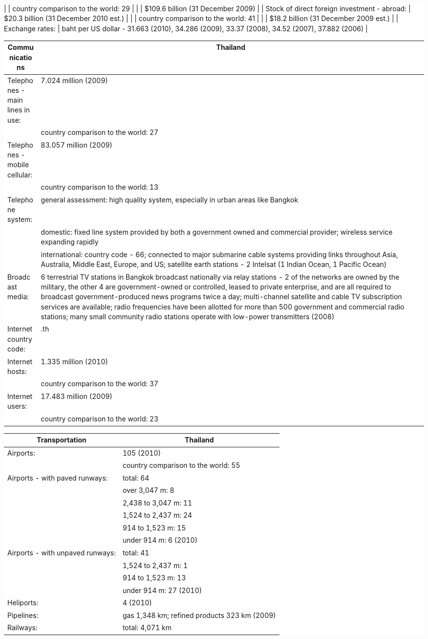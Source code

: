 | | country comparison to the world: 29 |
| | $109.6 billion (31 December 2009) |
| Stock of direct foreign investment - abroad: | $20.3 billion (31 December 2010 est.) |
| | country comparison to the world: 41 |
| | $18.2 billion (31 December 2009 est.) |
| Exchange rates: | baht per US dollar - 31.663 (2010), 34.286 (2009), 33.37 (2008), 34.52 (2007), 37.882 (2006) |


| Communications | Thailand |
| --- | --- |
| Telephones - main lines in use: | 7.024 million (2009) |
| | country comparison to the world: 27 |
| Telephones - mobile cellular: | 83.057 million (2009) |
| | country comparison to the world: 13 |
| Telephone system: | general assessment: high quality system, especially in urban areas like Bangkok |
| | domestic: fixed line system provided by both a government owned and commercial provider; wireless service expanding rapidly |
| | international: country code - 66; connected to major submarine cable systems providing links throughout Asia, Australia, Middle East, Europe, and US; satellite earth stations - 2 Intelsat (1 Indian Ocean, 1 Pacific Ocean) |
| Broadcast media: | 6 terrestrial TV stations in Bangkok broadcast nationally via relay stations - 2 of the networks are owned by the military, the other 4 are government-owned or controlled, leased to private enterprise, and are all required to broadcast government-produced news programs twice a day; multi-channel satellite and cable TV subscription services are available; radio frequencies have been allotted for more than 500 government and commercial radio stations; many small community radio stations operate with low-power transmitters (2008) |
| Internet country code: | .th |
| Internet hosts: | 1.335 million (2010) |
| | country comparison to the world: 37 |
| Internet users: | 17.483 million (2009) |
| | country comparison to the world: 23 |


| Transportation | Thailand |
| --- | --- |
| Airports: | 105 (2010) |
| | country comparison to the world: 55 |
| Airports - with paved runways: | total: 64 |
| | over 3,047 m: 8 |
| | 2,438 to 3,047 m: 11 |
| | 1,524 to 2,437 m: 24 |
| | 914 to 1,523 m: 15 |
| | under 914 m: 6 (2010) |
| Airports - with unpaved runways: | total: 41 |
| | 1,524 to 2,437 m: 1 |
| | 914 to 1,523 m: 13 |
| | under 914 m: 27 (2010) |
| Heliports: | 4 (2010) |
| Pipelines: | gas 1,348 km; refined products 323 km (2009) |
| Railways: | total: 4,071 km |